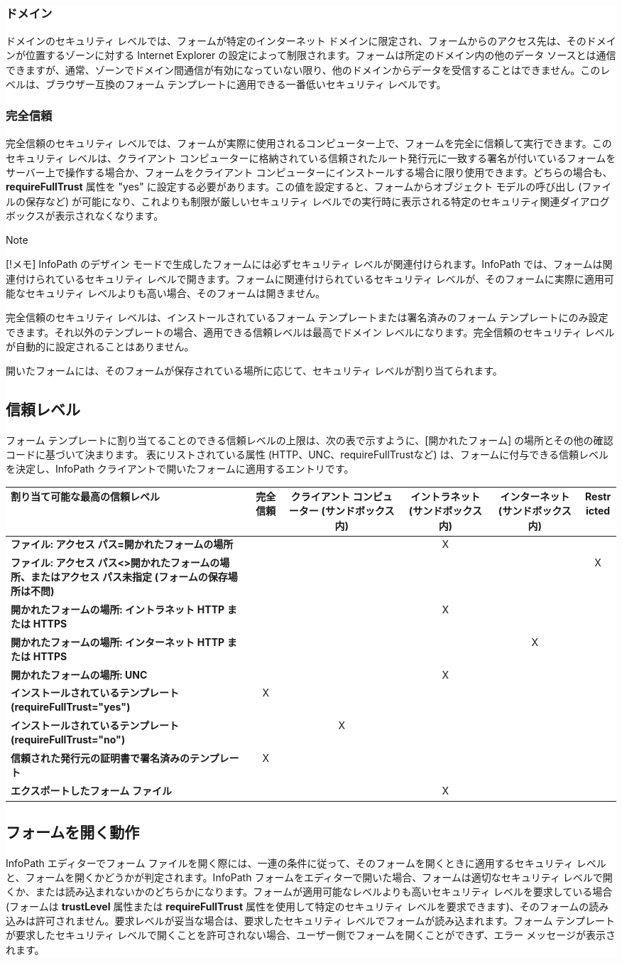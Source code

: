 ### <a name="domain"></a>ドメイン

ドメインのセキュリティ レベルでは、フォームが特定のインターネット ドメインに限定され、フォームからのアクセス先は、そのドメインが位置するゾーンに対する Internet Explorer の設定によって制限されます。フォームは所定のドメイン内の他のデータ ソースとは通信できますが、通常、ゾーンでドメイン間通信が有効になっていない限り、他のドメインからデータを受信することはできません。このレベルは、ブラウザー互換のフォーム テンプレートに適用できる一番低いセキュリティ レベルです。
  
### <a name="full-trust"></a>完全信頼

完全信頼のセキュリティ レベルでは、フォームが実際に使用されるコンピューター上で、フォームを完全に信頼して実行できます。このセキュリティ レベルは、クライアント コンピューターに格納されている信頼されたルート発行元に一致する署名が付いているフォームをサーバー上で操作する場合か、フォームをクライアント コンピューターにインストールする場合に限り使用できます。どちらの場合も、 **requireFullTrust** 属性を "yes" に設定する必要があります。この値を設定すると、フォームからオブジェクト モデルの呼び出し (ファイルの保存など) が可能になり、これよりも制限が厳しいセキュリティ レベルでの実行時に表示される特定のセキュリティ関連ダイアログ ボックスが表示されなくなります。 
  
> [!NOTE]
> [!メモ] InfoPath のデザイン モードで生成したフォームには必ずセキュリティ レベルが関連付けられます。InfoPath では、フォームは関連付けられているセキュリティ レベルで開きます。フォームに関連付けられているセキュリティ レベルが、そのフォームに実際に適用可能なセキュリティ レベルよりも高い場合、そのフォームは開きません。 
  
完全信頼のセキュリティ レベルは、インストールされているフォーム テンプレートまたは署名済みのフォーム テンプレートにのみ設定できます。それ以外のテンプレートの場合、適用できる信頼レベルは最高でドメイン レベルになります。完全信頼のセキュリティ レベルが自動的に設定されることはありません。
  
開いたフォームには、そのフォームが保存されている場所に応じて、セキュリティ レベルが割り当てられます。
  
## <a name="trust-levels"></a>信頼レベル

フォーム テンプレートに割り当てることのできる信頼レベルの上限は、次の表で示すように、[開かれたフォーム] の場所とその他の確認コードに基づいて決まります。 表にリストされている属性 (HTTP、UNC、requireFullTrustなど) は、フォームに付与できる信頼レベルを決定し、InfoPath クライアントで開いたフォームに適用するエントリです。 
  
|割り当て可能な最高の信頼レベル|完全信頼|クライアント コンピューター (サンドボックス内)|イントラネット (サンドボックス内)|インターネット (サンドボックス内)|Restricted|
|:-----|:-----:|:-----:|:-----:|:-----:|:-----:|
|**ファイル: アクセス パス=開かれたフォームの場所** <br/> |||X  <br/> |||
|**ファイル: アクセス パス\<\>開かれたフォームの場所、またはアクセス パス未指定 (フォームの保存場所は不問)** <br/> |||||X  <br/> |
|**開かれたフォームの場所: イントラネット HTTP または HTTPS** <br/> |||X  <br/> |||
|**開かれたフォームの場所: インターネット HTTP または HTTPS** <br/> ||||X  <br/> ||
|**開かれたフォームの場所: UNC** <br/> |||X  <br/> |||
|**インストールされているテンプレート (requireFullTrust="yes")** <br/> |X  <br/> |||||
|**インストールされているテンプレート (requireFullTrust="no")** <br/> ||X  <br/> ||||
|**信頼された発行元の証明書で署名済みのテンプレート** <br/> |X  <br/> |||||
|**エクスポートしたフォーム ファイル** <br/> |||X  <br/> |||
   
## <a name="form-open-behavior"></a>フォームを開く動作

InfoPath エディターでフォーム ファイルを開く際には、一連の条件に従って、そのフォームを開くときに適用するセキュリティ レベルと、フォームを開くかどうかが判定されます。InfoPath フォームをエディターで開いた場合、フォームは適切なセキュリティ レベルで開くか、または読み込まれないかのどちらかになります。フォームが適用可能なレベルよりも高いセキュリティ レベルを要求している場合 (フォームは **trustLevel** 属性または **requireFullTrust** 属性を使用して特定のセキュリティ レベルを要求できます)、そのフォームの読み込みは許可されません。要求レベルが妥当な場合は、要求したセキュリティ レベルでフォームが読み込まれます。フォーム テンプレートが要求したセキュリティ レベルで開くことを許可されない場合、ユーザー側でフォームを開くことができず、エラー メッセージが表示されます。 
  